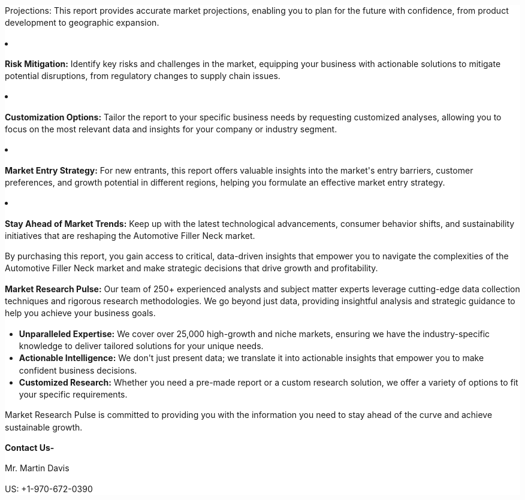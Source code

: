 Projections:</strong> This report provides accurate market projections, enabling you to plan for the future with confidence, from product development to geographic expansion.</p></li><li><p><strong>Risk Mitigation:</strong> Identify key risks and challenges in the market, equipping your business with actionable solutions to mitigate potential disruptions, from regulatory changes to supply chain issues.</p></li><li><p><strong>Customization Options:</strong> Tailor the report to your specific business needs by requesting customized analyses, allowing you to focus on the most relevant data and insights for your company or industry segment.</p></li><li><p><strong>Market Entry Strategy:</strong> For new entrants, this report offers valuable insights into the market's entry barriers, customer preferences, and growth potential in different regions, helping you formulate an effective market entry strategy.</p></li><li><p><strong>Stay Ahead of Market Trends:</strong> Keep up with the latest technological advancements, consumer behavior shifts, and sustainability initiatives that are reshaping the Automotive Filler Neck market.</p></li></ol><p>By purchasing this report, you gain access to critical, data-driven insights that empower you to navigate the complexities of the Automotive Filler Neck market and make strategic decisions that drive growth and profitability.</p><p><strong>Market Research Pulse:</strong>&nbsp;Our team of 250+ experienced analysts and subject matter experts leverage cutting-edge data collection techniques and rigorous research methodologies. We go beyond just data, providing insightful analysis and strategic guidance to help you achieve your business goals.</p><ul><li><strong>Unparalleled Expertise:</strong>&nbsp;We cover over 25,000 high-growth and niche markets, ensuring we have the industry-specific knowledge to deliver tailored solutions for your unique needs.</li><li><strong>Actionable Intelligence:</strong>&nbsp;We don't just present data; we translate it into actionable insights that empower you to make confident business decisions.</li><li><strong>Customized Research:</strong>&nbsp;Whether you need a pre-made report or a custom research solution, we offer a variety of options to fit your specific requirements.</li></ul><p>Market Research Pulse is committed to providing you with the information you need to stay ahead of the curve and achieve sustainable growth.</p><p><strong>Contact Us-</strong></p><p>Mr. Martin Davis</p><p>US: +1-970-672-0390</p>
